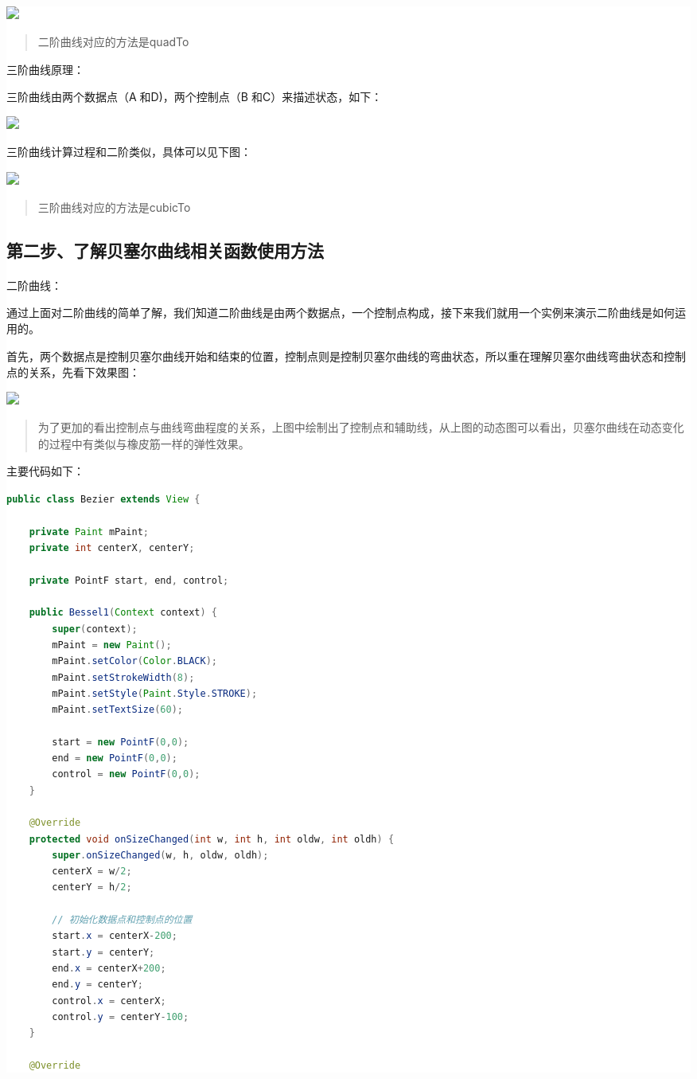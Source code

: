 ![](/picture/curve-01.gif)

> 二阶曲线对应的方法是quadTo

三阶曲线原理：

三阶曲线由两个数据点（A 和D)，两个控制点（B 和C）来描述状态，如下：

![](/picture/curve-04.jpg)

三阶曲线计算过程和二阶类似，具体可以见下图：

![](/picture/curve-02.gif)

> 三阶曲线对应的方法是cubicTo

## 第二步、了解贝塞尔曲线相关函数使用方法

二阶曲线：

通过上面对二阶曲线的简单了解，我们知道二阶曲线是由两个数据点，一个控制点构成，接下来我们就用一个实例来演示二阶曲线是如何运用的。

首先，两个数据点是控制贝塞尔曲线开始和结束的位置，控制点则是控制贝塞尔曲线的弯曲状态，所以重在理解贝塞尔曲线弯曲状态和控制点的关系，先看下效果图：

![](/picture/curve-03.gif)

> 为了更加的看出控制点与曲线弯曲程度的关系，上图中绘制出了控制点和辅助线，从上图的动态图可以看出，贝塞尔曲线在动态变化的过程中有类似与橡皮筋一样的弹性效果。

主要代码如下：

```java
public class Bezier extends View {

    private Paint mPaint;
    private int centerX, centerY;

    private PointF start, end, control;

    public Bessel1(Context context) {
        super(context);
        mPaint = new Paint();
        mPaint.setColor(Color.BLACK);
        mPaint.setStrokeWidth(8);
        mPaint.setStyle(Paint.Style.STROKE);
        mPaint.setTextSize(60);

        start = new PointF(0,0);
        end = new PointF(0,0);
        control = new PointF(0,0);
    }

    @Override
    protected void onSizeChanged(int w, int h, int oldw, int oldh) {
        super.onSizeChanged(w, h, oldw, oldh);
        centerX = w/2;
        centerY = h/2;

        // 初始化数据点和控制点的位置
        start.x = centerX-200;
        start.y = centerY;
        end.x = centerX+200;
        end.y = centerY;
        control.x = centerX;
        control.y = centerY-100;
    }

    @Override
```